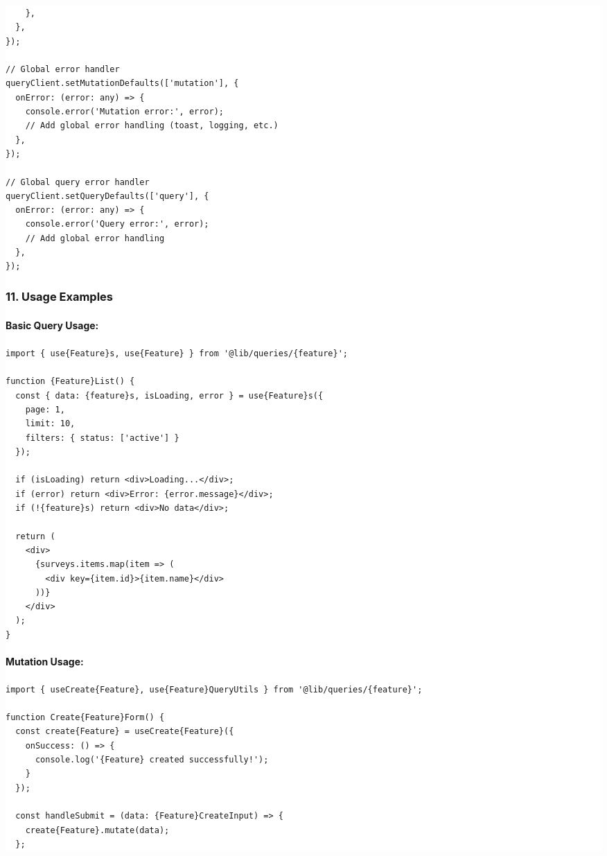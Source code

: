 ```tsx
    },
  },
});

// Global error handler
queryClient.setMutationDefaults(['mutation'], {
  onError: (error: any) => {
    console.error('Mutation error:', error);
    // Add global error handling (toast, logging, etc.)
  },
});

// Global query error handler
queryClient.setQueryDefaults(['query'], {
  onError: (error: any) => {
    console.error('Query error:', error);
    // Add global error handling
  },
});
```

### 11. Usage Examples

#### Basic Query Usage:
```tsx
import { use{Feature}s, use{Feature} } from '@lib/queries/{feature}';

function {Feature}List() {
  const { data: {feature}s, isLoading, error } = use{Feature}s({
    page: 1,
    limit: 10,
    filters: { status: ['active'] }
  });

  if (isLoading) return <div>Loading...</div>;
  if (error) return <div>Error: {error.message}</div>;
  if (!{feature}s) return <div>No data</div>;

  return (
    <div>
      {surveys.items.map(item => (
        <div key={item.id}>{item.name}</div>
      ))}
    </div>
  );
}
```

#### Mutation Usage:
```tsx
import { useCreate{Feature}, use{Feature}QueryUtils } from '@lib/queries/{feature}';

function Create{Feature}Form() {
  const create{Feature} = useCreate{Feature}({
    onSuccess: () => {
      console.log('{Feature} created successfully!');
    }
  });
  
  const handleSubmit = (data: {Feature}CreateInput) => {
    create{Feature}.mutate(data);
  };

```